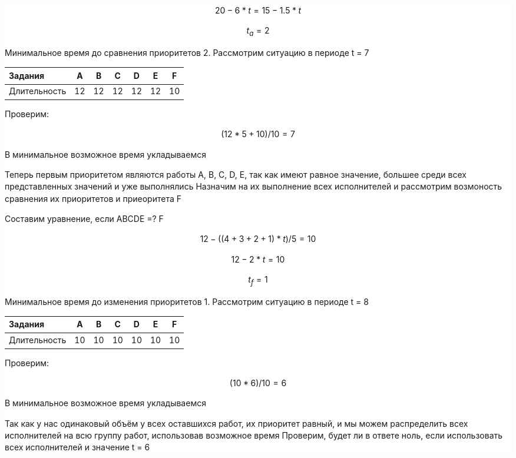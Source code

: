 $$
20 - 6 * t = 15 - 1.5 * t
$$

$$
t_a = 2
$$

Минимальное время до сравнения приоритетов 2. Рассмотрим ситуацию в периоде t = 7

| Задания      |  A  |  B  |  C  |  D  |  E  |  F  |
|:-------------|:---:|:---:|:---:|:---:|:---:|:---:|
| Длительность |  12 |  12 |  12 |  12 |  12 |  10 |

Проверим:

$$
(12 * 5 + 10) / 10 = 7
$$

В минимальное возможное время укладываемся

Теперь первым приоритетом являются работы A, B, C, D, E, так как имеют равное значение, большее среди всех представленных значений и уже выполнялись
Назначим на их выполнение всех исполнителей и рассмотрим возмоность сравнения их приоритетов и приеоритета F

Составим уравнение, если ABCDE =? F

$$
12 - ((4 + 3 + 2 + 1) * t) / 5 = 10
$$

$$
12 - 2*t = 10
$$

$$
t_f = 1
$$

Минимальное время до изменения приоритетов 1. Рассмотрим ситуацию в периоде t = 8

| Задания      |  A  |  B  |  C  |  D  |  E  |  F  |
|:-------------|:---:|:---:|:---:|:---:|:---:|:---:|
| Длительность |  10 |  10 |  10 |  10 |  10 |  10 |

Проверим:

$$
(10 * 6) / 10 = 6
$$

В минимальное возможное время укладываемся

Так как у нас одинаковый объём у всех оставшихся работ, их приоритет равный, и мы можем распределить всех исполнителей на всю группу работ, использовав возможное время
Проверим, будет ли в ответе ноль, если использовать всех исполнителей и значение t = 6
